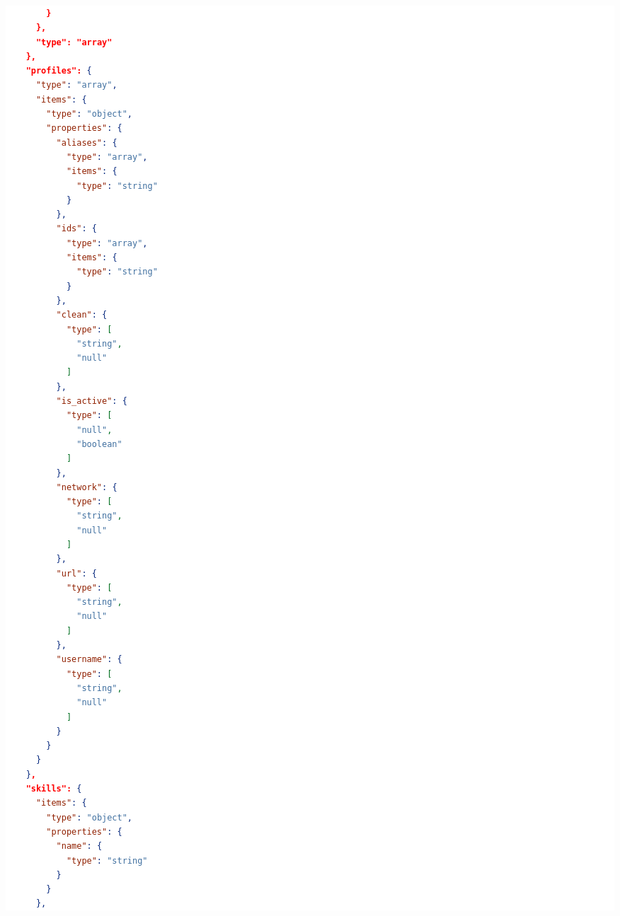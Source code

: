 ```json
        }
      },
      "type": "array"
    },
    "profiles": {
      "type": "array",
      "items": {
        "type": "object",
        "properties": {
          "aliases": {
            "type": "array",
            "items": {
              "type": "string"
            }
          },
          "ids": {
            "type": "array",
            "items": {
              "type": "string"
            }
          },
          "clean": {
            "type": [
              "string",
              "null"
            ]
          },
          "is_active": {
            "type": [
              "null",
              "boolean"
            ]
          },
          "network": {
            "type": [
              "string",
              "null"
            ]
          },
          "url": {
            "type": [
              "string",
              "null"
            ]
          },
          "username": {
            "type": [
              "string",
              "null"
            ]
          }
        }
      }
    },
    "skills": {
      "items": {
        "type": "object",
        "properties": {
          "name": {
            "type": "string"
          }
        }
      },
```